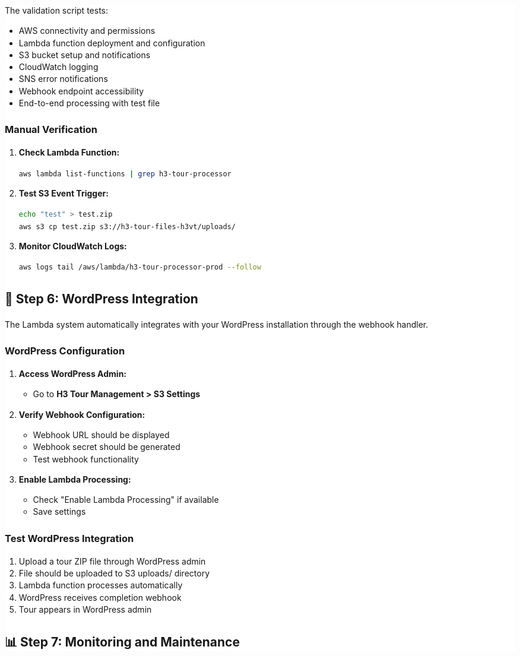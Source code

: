 The validation script tests:
- AWS connectivity and permissions
- Lambda function deployment and configuration
- S3 bucket setup and notifications
- CloudWatch logging
- SNS error notifications
- Webhook endpoint accessibility
- End-to-end processing with test file

### Manual Verification

1. **Check Lambda Function:**
   ```bash
   aws lambda list-functions | grep h3-tour-processor
   ```

2. **Test S3 Event Trigger:**
   ```bash
   echo "test" > test.zip
   aws s3 cp test.zip s3://h3-tour-files-h3vt/uploads/
   ```

3. **Monitor CloudWatch Logs:**
   ```bash
   aws logs tail /aws/lambda/h3-tour-processor-prod --follow
   ```

## 🔗 Step 6: WordPress Integration

The Lambda system automatically integrates with your WordPress installation through the webhook handler.

### WordPress Configuration

1. **Access WordPress Admin:**
   - Go to **H3 Tour Management > S3 Settings**

2. **Verify Webhook Configuration:**
   - Webhook URL should be displayed
   - Webhook secret should be generated
   - Test webhook functionality

3. **Enable Lambda Processing:**
   - Check "Enable Lambda Processing" if available
   - Save settings

### Test WordPress Integration

1. Upload a tour ZIP file through WordPress admin
2. File should be uploaded to S3 uploads/ directory
3. Lambda function processes automatically
4. WordPress receives completion webhook
5. Tour appears in WordPress admin

## 📊 Step 7: Monitoring and Maintenance
